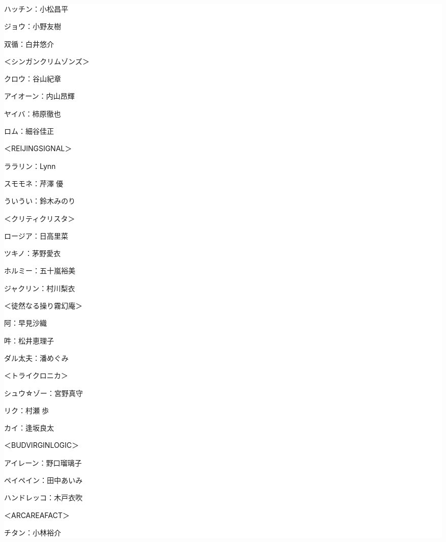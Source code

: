 ハッチン：小松昌平

ジョウ：小野友樹

双循：白井悠介


＜シンガンクリムゾンズ＞

クロウ：谷山紀章

アイオーン：内山昂輝

ヤイバ：柿原徹也

ロム：細谷佳正


＜REIJINGSIGNAL＞

ララリン：Lynn

スモモネ：芹澤 優

ういうい：鈴木みのり


＜クリティクリスタ＞

ロージア：日高里菜

ツキノ：茅野愛衣

ホルミー：五十嵐裕美

ジャクリン：村川梨衣


＜徒然なる操り霧幻庵＞

阿：早見沙織

吽：松井恵理子

ダル太夫：潘めぐみ


＜トライクロニカ＞

シュウ☆ゾー：宮野真守

リク：村瀬 歩

カイ：逢坂良太


＜BUDVIRGINLOGIC＞

アイレーン：野口瑠璃子

ペイペイン：田中あいみ

ハンドレッコ：木戸衣吹


＜ARCAREAFACT＞

チタン：小林裕介
